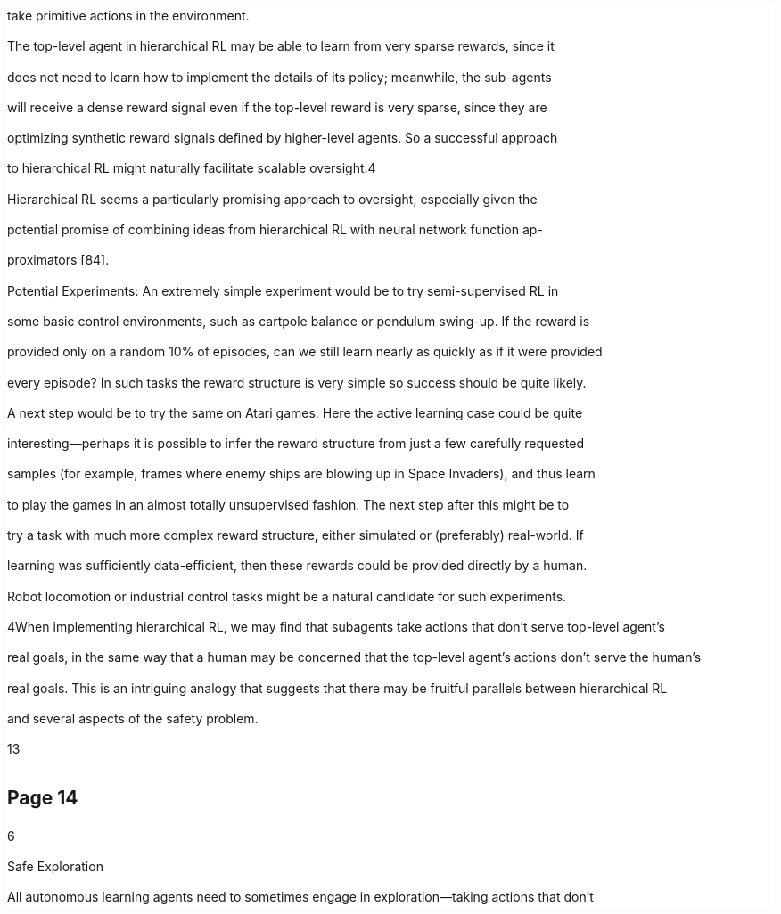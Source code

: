 take primitive actions in the environment.

The top-level agent in hierarchical RL may be able to learn from very sparse rewards, since it

does not need to learn how to implement the details of its policy; meanwhile, the sub-agents

will receive a dense reward signal even if the top-level reward is very sparse, since they are

optimizing synthetic reward signals deﬁned by higher-level agents. So a successful approach

to hierarchical RL might naturally facilitate scalable oversight.4

Hierarchical RL seems a particularly promising approach to oversight, especially given the

potential promise of combining ideas from hierarchical RL with neural network function ap-

proximators [84].

Potential Experiments: An extremely simple experiment would be to try semi-supervised RL in

some basic control environments, such as cartpole balance or pendulum swing-up. If the reward is

provided only on a random 10% of episodes, can we still learn nearly as quickly as if it were provided

every episode? In such tasks the reward structure is very simple so success should be quite likely.

A next step would be to try the same on Atari games. Here the active learning case could be quite

interesting—perhaps it is possible to infer the reward structure from just a few carefully requested

samples (for example, frames where enemy ships are blowing up in Space Invaders), and thus learn

to play the games in an almost totally unsupervised fashion. The next step after this might be to

try a task with much more complex reward structure, either simulated or (preferably) real-world. If

learning was suﬃciently data-eﬃcient, then these rewards could be provided directly by a human.

Robot locomotion or industrial control tasks might be a natural candidate for such experiments.

4When implementing hierarchical RL, we may ﬁnd that subagents take actions that don’t serve top-level agent’s

real goals, in the same way that a human may be concerned that the top-level agent’s actions don’t serve the human’s

real goals. This is an intriguing analogy that suggests that there may be fruitful parallels between hierarchical RL

and several aspects of the safety problem.

13

## Page 14

6

Safe Exploration

All autonomous learning agents need to sometimes engage in exploration—taking actions that don’t

